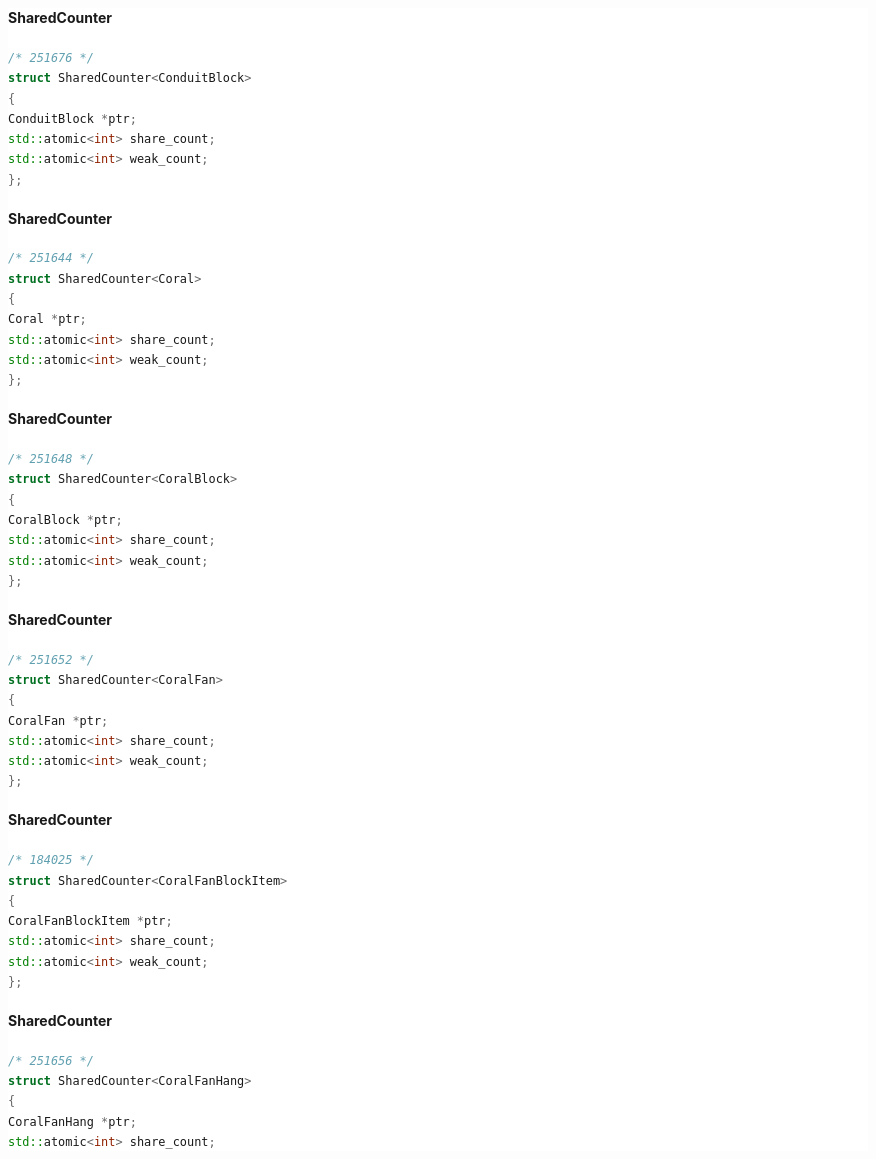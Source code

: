 ```cpp
```
#### SharedCounter<ConduitBlock>
```cpp
/* 251676 */
struct SharedCounter<ConduitBlock>
{
ConduitBlock *ptr;
std::atomic<int> share_count;
std::atomic<int> weak_count;
};

```
#### SharedCounter<Coral>
```cpp
/* 251644 */
struct SharedCounter<Coral>
{
Coral *ptr;
std::atomic<int> share_count;
std::atomic<int> weak_count;
};

```
#### SharedCounter<CoralBlock>
```cpp
/* 251648 */
struct SharedCounter<CoralBlock>
{
CoralBlock *ptr;
std::atomic<int> share_count;
std::atomic<int> weak_count;
};

```
#### SharedCounter<CoralFan>
```cpp
/* 251652 */
struct SharedCounter<CoralFan>
{
CoralFan *ptr;
std::atomic<int> share_count;
std::atomic<int> weak_count;
};

```
#### SharedCounter<CoralFanBlockItem>
```cpp
/* 184025 */
struct SharedCounter<CoralFanBlockItem>
{
CoralFanBlockItem *ptr;
std::atomic<int> share_count;
std::atomic<int> weak_count;
};

```
#### SharedCounter<CoralFanHang>
```cpp
/* 251656 */
struct SharedCounter<CoralFanHang>
{
CoralFanHang *ptr;
std::atomic<int> share_count;
```